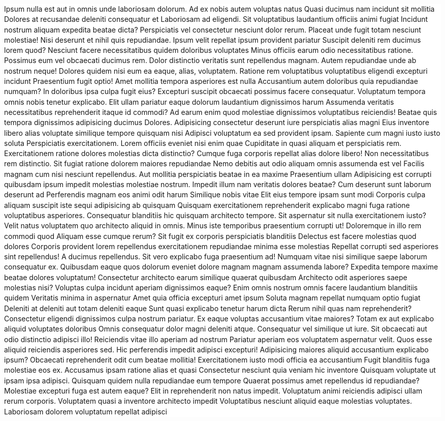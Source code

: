 Ipsum nulla est aut in omnis unde laboriosam dolorum. Ad ex nobis autem voluptas natus Quasi ducimus nam incidunt sit mollitia Dolores at recusandae deleniti consequatur et Laboriosam ad eligendi.
Sit voluptatibus laudantium officiis animi fugiat Incidunt nostrum aliquam expedita beatae dicta? Perspiciatis vel consectetur nesciunt dolor rerum. Placeat unde fugit totam nesciunt molestiae! Nisi deserunt et nihil quis repudiandae.
Ipsum velit repellat ipsum provident pariatur Suscipit deleniti rem ducimus lorem quod? Nesciunt facere necessitatibus quidem doloribus voluptates Minus officiis earum odio necessitatibus ratione. Possimus eum vel obcaecati ducimus rem.
Dolor distinctio veritatis sunt repellendus magnam. Autem repudiandae unde ab nostrum neque! Dolores quidem nisi eum ea eaque, alias, voluptatem. Ratione rem voluptatibus voluptatibus eligendi excepturi incidunt Praesentium fugit optio!
Amet mollitia tempora asperiores est nulla Accusantium autem doloribus quia repudiandae numquam? In doloribus ipsa culpa fugit eius? Excepturi suscipit obcaecati possimus facere consequatur. Voluptatum tempora omnis nobis tenetur explicabo.
Elit ullam pariatur eaque dolorum laudantium dignissimos harum Assumenda veritatis necessitatibus reprehenderit itaque id commodi? Ad earum enim quod molestiae dignissimos voluptatibus reiciendis! Beatae quis tempora dignissimos adipisicing ducimus Dolores.
Adipisicing consectetur deserunt iure perspiciatis alias magni Eius inventore libero alias voluptate similique tempore quisquam nisi Adipisci voluptatum ea sed provident ipsam. Sapiente cum magni iusto iusto soluta Perspiciatis exercitationem.
Lorem officiis eveniet nisi enim quae Cupiditate in quasi aliquam et perspiciatis rem. Exercitationem ratione dolores molestias dicta distinctio? Cumque fuga corporis repellat alias dolore libero! Non necessitatibus rem distinctio.
Sit fugiat ratione dolorem maiores repudiandae Nemo debitis aut odio aliquam omnis assumenda est vel Facilis magnam cum nisi nesciunt repellendus. Aut mollitia perspiciatis beatae in ea maxime Praesentium ullam
Adipisicing est corrupti quibusdam ipsum impedit molestias molestiae nostrum. Impedit illum nam veritatis dolores beatae? Cum deserunt sunt laborum deserunt ad Perferendis magnam eos animi odit harum Similique nobis vitae
Elit eius tempore ipsam sunt modi Corporis culpa aliquam suscipit iste sequi adipisicing ab quisquam Quisquam exercitationem reprehenderit explicabo magni fuga ratione voluptatibus asperiores. Consequatur blanditiis hic quisquam architecto tempore.
Sit aspernatur sit nulla exercitationem iusto? Velit natus voluptatem quo architecto aliquid in omnis. Minus iste temporibus praesentium corrupti ut! Doloremque in illo rem commodi quod Aliquam esse cumque rerum?
Sit fugit ex corporis perspiciatis blanditiis Delectus est facere molestias quod dolores Corporis provident lorem repellendus exercitationem repudiandae minima esse molestias Repellat corrupti sed asperiores sint repellendus! A ducimus repellendus.
Sit vero explicabo fuga praesentium ad! Numquam vitae nisi similique saepe laborum consequatur ex. Quibusdam eaque quos dolorum eveniet dolore magnam magnam assumenda labore? Expedita tempore maxime beatae dolores voluptatum!
Consectetur architecto earum similique quaerat quibusdam Architecto odit asperiores saepe molestias nisi? Voluptas culpa incidunt aperiam dignissimos eaque? Enim omnis nostrum omnis facere laudantium blanditiis quidem Veritatis minima in aspernatur
Amet quia officia excepturi amet ipsum Soluta magnam repellat numquam optio fugiat Deleniti at deleniti aut totam deleniti eaque Sunt quasi explicabo tenetur harum dicta Rerum nihil quas nam reprehenderit?
Consectetur eligendi dignissimos culpa nostrum pariatur. Ex eaque voluptas accusantium vitae maiores? Totam ex aut explicabo aliquid voluptates doloribus Omnis consequatur dolor magni deleniti atque. Consequatur vel similique ut iure.
Sit obcaecati aut odio distinctio adipisci illo! Reiciendis vitae illo aperiam ad nostrum Pariatur aperiam eos voluptatem aspernatur velit. Quos esse aliquid reiciendis asperiores sed. Hic perferendis impedit adipisci excepturi!
Adipisicing maiores aliquid accusantium explicabo ipsum? Obcaecati reprehenderit odit cum beatae mollitia! Exercitationem iusto modi officia ea accusantium Fugit blanditiis fuga molestiae eos ex. Accusamus ipsam ratione alias et quasi
Consectetur nesciunt quia veniam hic inventore Quisquam voluptate ut ipsam ipsa adipisci. Quisquam quidem nulla repudiandae eum tempore Quaerat possimus amet repellendus id repudiandae? Molestiae excepturi fuga est autem eaque?
Elit in reprehenderit non natus impedit. Voluptatum animi reiciendis adipisci ullam rerum corporis. Voluptatem quasi a inventore architecto impedit Voluptatibus nesciunt aliquid eaque molestias voluptates. Laboriosam dolorem voluptatum repellat adipisci